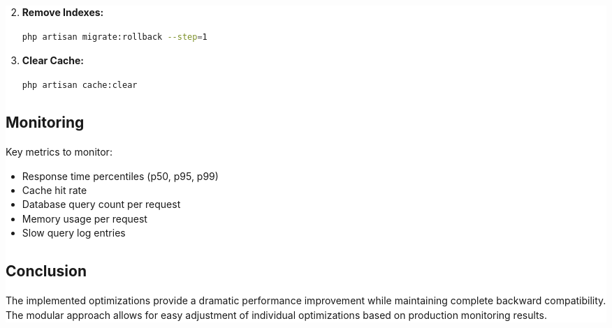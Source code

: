 2. **Remove Indexes:**
   ```bash
   php artisan migrate:rollback --step=1
   ```

3. **Clear Cache:**
   ```bash
   php artisan cache:clear
   ```

## Monitoring

Key metrics to monitor:
- Response time percentiles (p50, p95, p99)
- Cache hit rate
- Database query count per request
- Memory usage per request
- Slow query log entries

## Conclusion

The implemented optimizations provide a dramatic performance improvement while maintaining complete backward compatibility. The modular approach allows for easy adjustment of individual optimizations based on production monitoring results.
